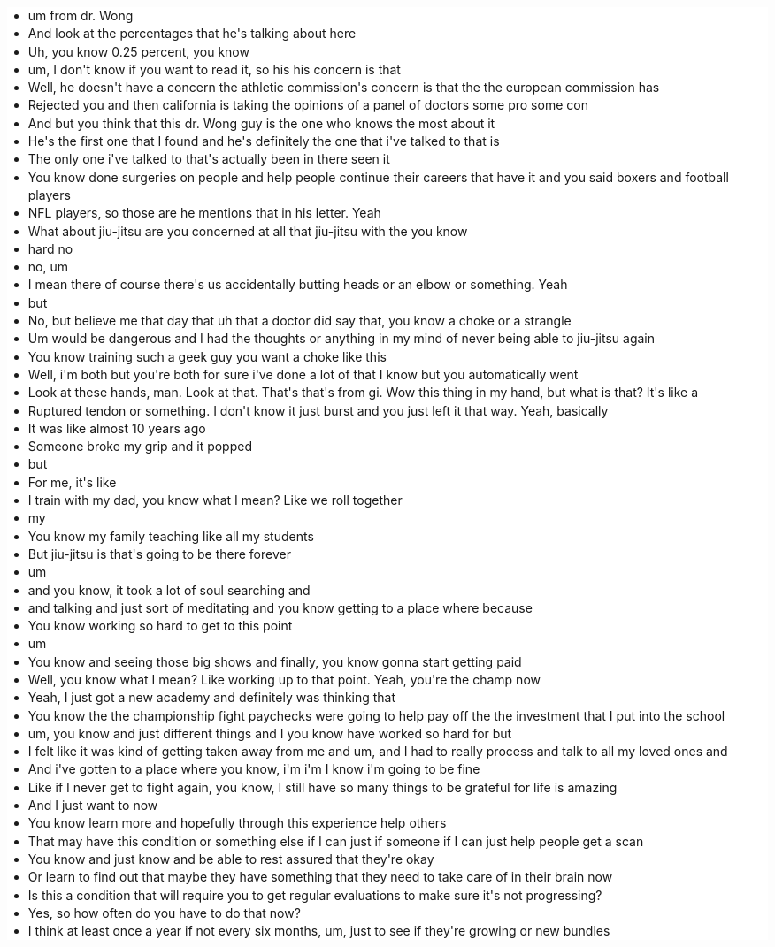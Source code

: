 *  um from dr. Wong
*  And look at the percentages that he's talking about here
*  Uh, you know 0.25 percent, you know
*  um, I don't know if you want to read it, so his his concern is that
*  Well, he doesn't have a concern the athletic commission's concern is that the the european commission has
*  Rejected you and then california is taking the opinions of a panel of doctors some pro some con
*  And but you think that this dr. Wong guy is the one who knows the most about it
*  He's the first one that I found and he's definitely the one that i've talked to that is
*  The only one i've talked to that's actually been in there seen it
*  You know done surgeries on people and help people continue their careers that have it and you said boxers and football players
*  NFL players, so those are he mentions that in his letter. Yeah
*  What about jiu-jitsu are you concerned at all that jiu-jitsu with the you know
*  hard no
*  no, um
*  I mean there of course there's us accidentally butting heads or an elbow or something. Yeah
*  but
*  No, but believe me that day that uh that a doctor did say that, you know a choke or a strangle
*  Um would be dangerous and I had the thoughts or anything in my mind of never being able to jiu-jitsu again
*  You know training such a geek guy you want a choke like this
*  Well, i'm both but you're both for sure i've done a lot of that I know but you automatically went
*  Look at these hands, man. Look at that. That's that's from gi. Wow this thing in my hand, but what is that? It's like a
*  Ruptured tendon or something. I don't know it just burst and you just left it that way. Yeah, basically
*  It was like almost 10 years ago
*  Someone broke my grip and it popped
*  but
*  For me, it's like
*  I train with my dad, you know what I mean? Like we roll together
*  my
*  You know my family teaching like all my students
*  But jiu-jitsu is that's going to be there forever
*  um
*  and you know, it took a lot of soul searching and
*  and talking and just sort of meditating and you know getting to a place where because
*  You know working so hard to get to this point
*  um
*  You know and seeing those big shows and finally, you know gonna start getting paid
*  Well, you know what I mean? Like working up to that point. Yeah, you're the champ now
*  Yeah, I just got a new academy and definitely was thinking that
*  You know the the championship fight paychecks were going to help pay off the the investment that I put into the school
*  um, you know and just different things and I you know have worked so hard for but
*  I felt like it was kind of getting taken away from me and um, and I had to really process and talk to all my loved ones and
*  And i've gotten to a place where you know, i'm i'm I know i'm going to be fine
*  Like if I never get to fight again, you know, I still have so many things to be grateful for life is amazing
*  And I just want to now
*  You know learn more and hopefully through this experience help others
*  That may have this condition or something else if I can just if someone if I can just help people get a scan
*  You know and just know and be able to rest assured that they're okay
*  Or learn to find out that maybe they have something that they need to take care of in their brain now
*  Is this a condition that will require you to get regular evaluations to make sure it's not progressing?
*  Yes, so how often do you have to do that now?
*  I think at least once a year if not every six months, um, just to see if they're growing or new bundles